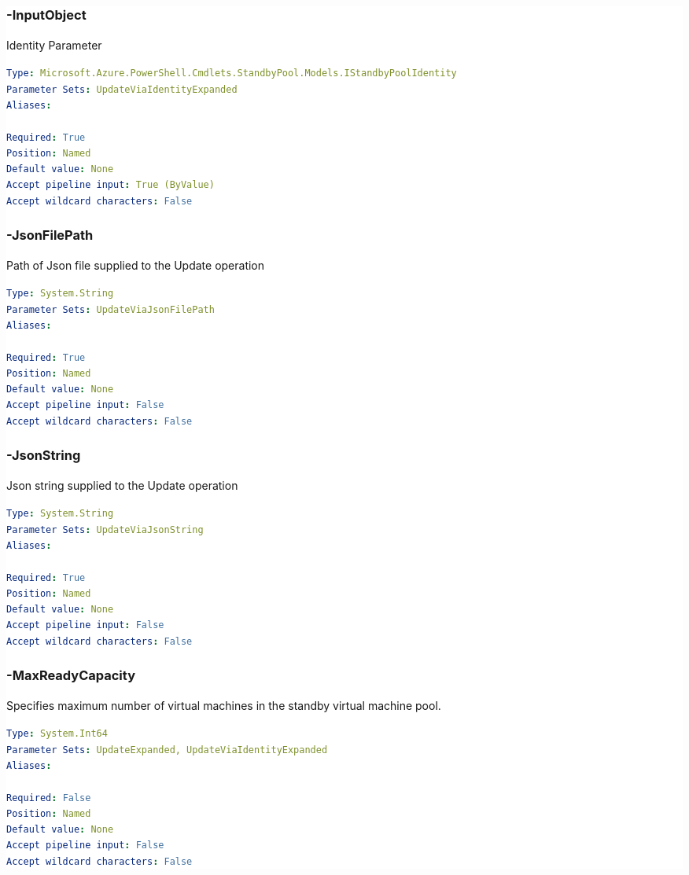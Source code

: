 ### -InputObject
Identity Parameter

```yaml
Type: Microsoft.Azure.PowerShell.Cmdlets.StandbyPool.Models.IStandbyPoolIdentity
Parameter Sets: UpdateViaIdentityExpanded
Aliases:

Required: True
Position: Named
Default value: None
Accept pipeline input: True (ByValue)
Accept wildcard characters: False
```

### -JsonFilePath
Path of Json file supplied to the Update operation

```yaml
Type: System.String
Parameter Sets: UpdateViaJsonFilePath
Aliases:

Required: True
Position: Named
Default value: None
Accept pipeline input: False
Accept wildcard characters: False
```

### -JsonString
Json string supplied to the Update operation

```yaml
Type: System.String
Parameter Sets: UpdateViaJsonString
Aliases:

Required: True
Position: Named
Default value: None
Accept pipeline input: False
Accept wildcard characters: False
```

### -MaxReadyCapacity
Specifies maximum number of virtual machines in the standby virtual machine pool.

```yaml
Type: System.Int64
Parameter Sets: UpdateExpanded, UpdateViaIdentityExpanded
Aliases:

Required: False
Position: Named
Default value: None
Accept pipeline input: False
Accept wildcard characters: False
```
